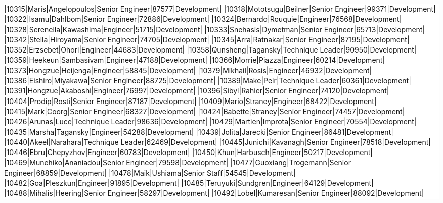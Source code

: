 |10315|Maris|Angelopoulos|Senior Engineer|87577|Development|
|10318|Mototsugu|Beilner|Senior Engineer|99371|Development|
|10322|Isamu|Dahlbom|Senior Engineer|72886|Development|
|10324|Bernardo|Rouquie|Engineer|76568|Development|
|10328|Serenella|Kawashima|Engineer|51715|Development|
|10333|Snehasis|Dymetman|Senior Engineer|65713|Development|
|10342|Stella|Hiroyama|Senior Engineer|74705|Development|
|10345|Arra|Ratnakar|Senior Engineer|87195|Development|
|10352|Erzsebet|Ohori|Engineer|44683|Development|
|10358|Qunsheng|Tagansky|Technique Leader|90950|Development|
|10359|Heekeun|Sambasivam|Engineer|47188|Development|
|10366|Morrie|Piazza|Engineer|60214|Development|
|10373|Hongzue|Heijenga|Engineer|58845|Development|
|10379|Mikhail|Rosis|Engineer|46932|Development|
|10386|Eishiro|Miyakawa|Senior Engineer|88725|Development|
|10389|Make|Peir|Technique Leader|60361|Development|
|10391|Hongzue|Akaboshi|Engineer|76997|Development|
|10396|Sibyl|Rahier|Senior Engineer|74120|Development|
|10404|Prodip|Rosti|Senior Engineer|87187|Development|
|10409|Mario|Straney|Engineer|68422|Development|
|10415|Mark|Coorg|Senior Engineer|68327|Development|
|10424|Babette|Straney|Senior Engineer|74457|Development|
|10426|Arunas|Luce|Technique Leader|98636|Development|
|10429|Martien|Improta|Senior Engineer|70554|Development|
|10435|Marsha|Tagansky|Engineer|54288|Development|
|10439|Jolita|Jarecki|Senior Engineer|86481|Development|
|10440|Akeel|Narahara|Technique Leader|62469|Development|
|10445|Junichi|Kavanagh|Senior Engineer|78518|Development|
|10446|Ebru|Chepyzhov|Engineer|60783|Development|
|10450|Khun|Harbusch|Engineer|50217|Development|
|10469|Munehiko|Ananiadou|Senior Engineer|79598|Development|
|10477|Guoxiang|Trogemann|Senior Engineer|68859|Development|
|10478|Maik|Ushiama|Senior Staff|54545|Development|
|10482|Goa|Pleszkun|Engineer|91895|Development|
|10485|Teruyuki|Sundgren|Engineer|64129|Development|
|10488|Mihalis|Heering|Senior Engineer|58297|Development|
|10492|Lobel|Kumaresan|Senior Engineer|88092|Development|